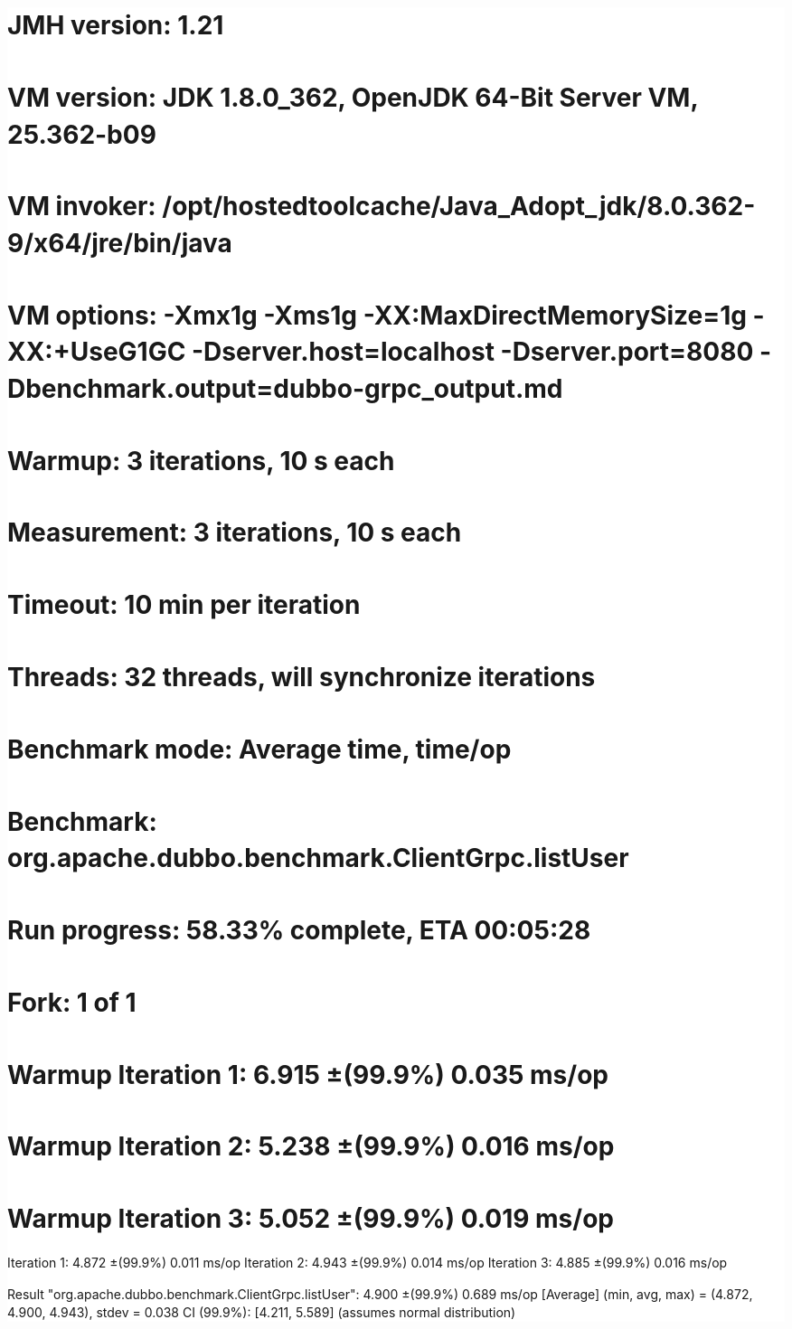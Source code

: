 
# JMH version: 1.21
# VM version: JDK 1.8.0_362, OpenJDK 64-Bit Server VM, 25.362-b09
# VM invoker: /opt/hostedtoolcache/Java_Adopt_jdk/8.0.362-9/x64/jre/bin/java
# VM options: -Xmx1g -Xms1g -XX:MaxDirectMemorySize=1g -XX:+UseG1GC -Dserver.host=localhost -Dserver.port=8080 -Dbenchmark.output=dubbo-grpc_output.md
# Warmup: 3 iterations, 10 s each
# Measurement: 3 iterations, 10 s each
# Timeout: 10 min per iteration
# Threads: 32 threads, will synchronize iterations
# Benchmark mode: Average time, time/op
# Benchmark: org.apache.dubbo.benchmark.ClientGrpc.listUser

# Run progress: 58.33% complete, ETA 00:05:28
# Fork: 1 of 1
# Warmup Iteration   1: 6.915 ±(99.9%) 0.035 ms/op
# Warmup Iteration   2: 5.238 ±(99.9%) 0.016 ms/op
# Warmup Iteration   3: 5.052 ±(99.9%) 0.019 ms/op
Iteration   1: 4.872 ±(99.9%) 0.011 ms/op
Iteration   2: 4.943 ±(99.9%) 0.014 ms/op
Iteration   3: 4.885 ±(99.9%) 0.016 ms/op


Result "org.apache.dubbo.benchmark.ClientGrpc.listUser":
  4.900 ±(99.9%) 0.689 ms/op [Average]
  (min, avg, max) = (4.872, 4.900, 4.943), stdev = 0.038
  CI (99.9%): [4.211, 5.589] (assumes normal distribution)
